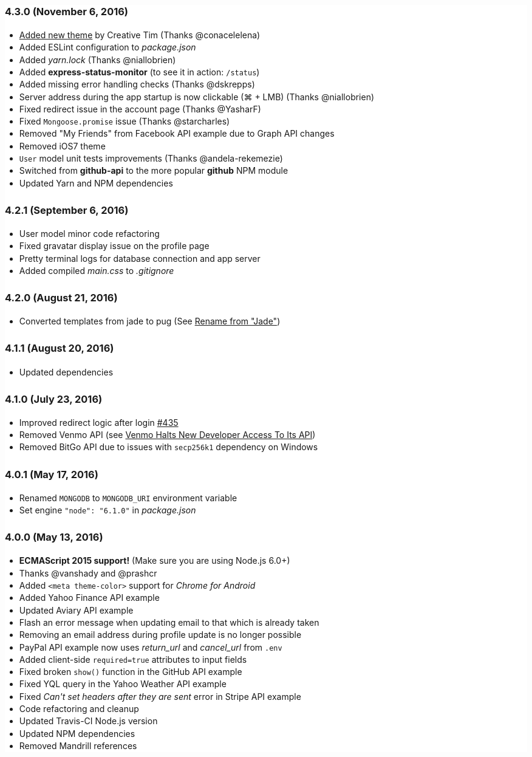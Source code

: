 ### 4.3.0 (November 6, 2016)

-   [Added new theme](http://demos.creative-tim.com/get-shit-done/index.html) by Creative Tim (Thanks @conacelelena)
-   Added ESLint configuration to _package.json_
-   Added _yarn.lock_ (Thanks @niallobrien)
-   Added **express-status-monitor** (to see it in action: `/status`)
-   Added missing error handling checks (Thanks @dskrepps)
-   Server address during the app startup is now clickable (⌘ + LMB) (Thanks @niallobrien)
-   Fixed redirect issue in the account page (Thanks @YasharF)
-   Fixed `Mongoose.promise` issue (Thanks @starcharles)
-   Removed "My Friends" from Facebook API example due to Graph API changes
-   Removed iOS7 theme
-   `User` model unit tests improvements (Thanks @andela-rekemezie)
-   Switched from **github-api** to the more popular **github** NPM module
-   Updated Yarn and NPM dependencies

### 4.2.1 (September 6, 2016)

-   User model minor code refactoring
-   Fixed gravatar display issue on the profile page
-   Pretty terminal logs for database connection and app server
-   Added compiled _main.css_ to _.gitignore_

### 4.2.0 (August 21, 2016)

-   Converted templates from jade to pug (See [Rename from "Jade"](https://github.com/pugjs/pug#rename-from-jade))

### 4.1.1 (August 20, 2016)

-   Updated dependencies

### 4.1.0 (July 23, 2016)

-   Improved redirect logic after login [#435](https://github.com/sahat/hackathon-starter/pull/435)
-   Removed Venmo API (see [Venmo Halts New Developer Access To Its API](https://techcrunch.com/2016/02/26/how-not-to-run-a-platform/))
-   Removed BitGo API due to issues with `secp256k1` dependency on Windows

### 4.0.1 (May 17, 2016)

-   Renamed `MONGODB` to `MONGODB_URI` environment variable
-   Set engine `"node": "6.1.0"` in _package.json_

### 4.0.0 (May 13, 2016)

-   **ECMAScript 2015 support!** (Make sure you are using Node.js 6.0+)
-   Thanks @vanshady and @prashcr
-   Added `<meta theme-color>` support for _Chrome for Android_
-   Added Yahoo Finance API example
-   Updated Aviary API example
-   Flash an error message when updating email to that which is already taken
-   Removing an email address during profile update is no longer possible
-   PayPal API example now uses _return_url_ and _cancel_url_ from `.env`
-   Added client-side `required=true` attributes to input fields
-   Fixed broken `show()` function in the GitHub API example
-   Fixed YQL query in the Yahoo Weather API example
-   Fixed _Can't set headers after they are sent_ error in Stripe API example
-   Code refactoring and cleanup
-   Updated Travis-CI Node.js version
-   Updated NPM dependencies
-   Removed Mandrill references

